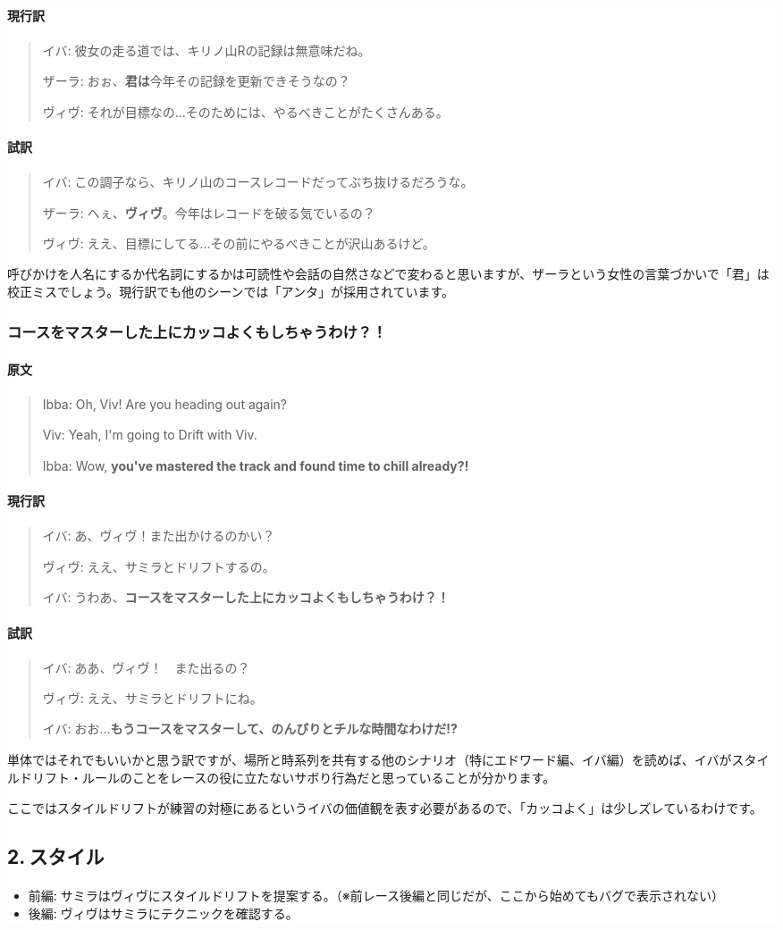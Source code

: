 #### 現行訳

> イバ: 彼女の走る道では、キリノ山Rの記録は無意味だね。
>
> ザーラ: おぉ、**君は**今年その記録を更新できそうなの？
>
> ヴィヴ: それが目標なの...そのためには、やるべきことがたくさんある。

#### 試訳

> イバ: この調子なら、キリノ山のコースレコードだってぶち抜けるだろうな。
>
> ザーラ: へぇ、**ヴィヴ**。今年はレコードを破る気でいるの？
>
> ヴィヴ: ええ、目標にしてる...その前にやるべきことが沢山あるけど。

呼びかけを人名にするか代名詞にするかは可読性や会話の自然さなどで変わると思いますが、ザーラという女性の言葉づかいで「君」は校正ミスでしょう。現行訳でも他のシーンでは「アンタ」が採用されています。

### コースをマスターした上にカッコよくもしちゃうわけ？！

#### 原文

> Ibba: Oh, Viv! Are you heading out again?
>
> Viv: Yeah, I'm going to Drift with Viv.
>
> Ibba: Wow, **you've mastered the track and found time to chill already?!**

#### 現行訳

> イバ: あ、ヴィヴ！また出かけるのかい？
>
> ヴィヴ: ええ、サミラとドリフトするの。
>
> イバ: うわあ、**コースをマスターした上にカッコよくもしちゃうわけ？！**

#### 試訳

> イバ: ああ、ヴィヴ！　また出るの？
>
> ヴィヴ: ええ、サミラとドリフトにね。
>
> イバ: おお...**もうコースをマスターして、のんびりとチルな時間なわけだ!?**

単体ではそれでもいいかと思う訳ですが、場所と時系列を共有する他のシナリオ（特にエドワード編、イバ編）を読めば、イバがスタイルドリフト・ルールのことをレースの役に立たないサボり行為だと思っていることが分かります。

ここではスタイルドリフトが練習の対極にあるというイバの価値観を表す必要があるので、「カッコよく」は少しズレているわけです。

## 2. スタイル

* 前編: サミラはヴィヴにスタイルドリフトを提案する。（※前レース後編と同じだが、ここから始めてもバグで表示されない）
* 後編: ヴィヴはサミラにテクニックを確認する。
